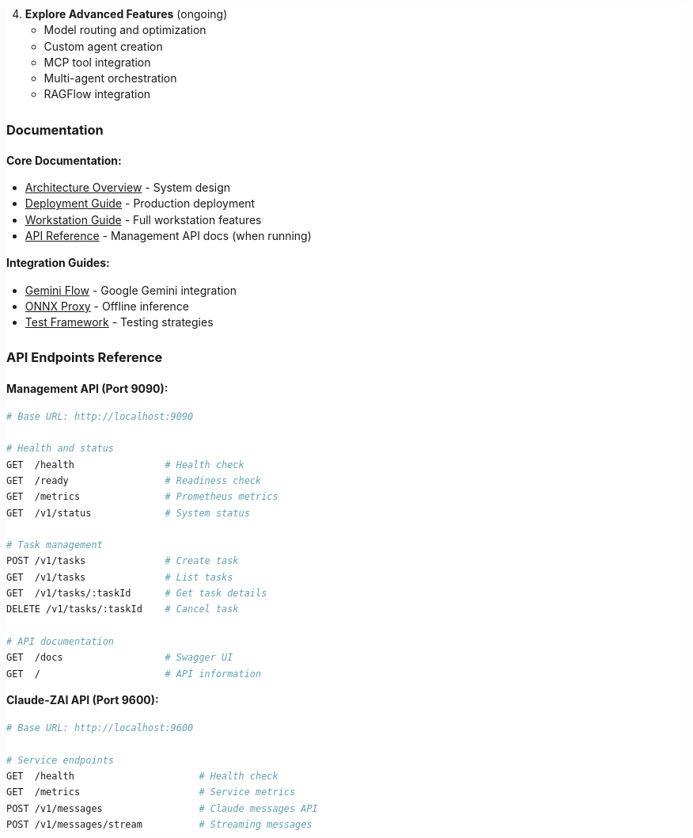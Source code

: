 4. **Explore Advanced Features** (ongoing)
   - Model routing and optimization
   - Custom agent creation
   - MCP tool integration
   - Multi-agent orchestration
   - RAGFlow integration

### Documentation

**Core Documentation:**
- [Architecture Overview](ARCHITECTURE-SIMPLIFIED.md) - System design
- [Deployment Guide](DEPLOYMENT.md) - Production deployment
- [Workstation Guide](README.workstation.md) - Full workstation features
- [API Reference](http://localhost:9090/docs) - Management API docs (when running)

**Integration Guides:**
- [Gemini Flow](GEMINI-FLOW.md) - Google Gemini integration
- [ONNX Proxy](ONNX-PROXY-IMPLEMENTATION.md) - Offline inference
- [Test Framework](TEST-FRAMEWORK.md) - Testing strategies

### API Endpoints Reference

**Management API (Port 9090):**

```bash
# Base URL: http://localhost:9090

# Health and status
GET  /health                # Health check
GET  /ready                 # Readiness check
GET  /metrics               # Prometheus metrics
GET  /v1/status             # System status

# Task management
POST /v1/tasks              # Create task
GET  /v1/tasks              # List tasks
GET  /v1/tasks/:taskId      # Get task details
DELETE /v1/tasks/:taskId    # Cancel task

# API documentation
GET  /docs                  # Swagger UI
GET  /                      # API information
```

**Claude-ZAI API (Port 9600):**

```bash
# Base URL: http://localhost:9600

# Service endpoints
GET  /health                      # Health check
GET  /metrics                     # Service metrics
POST /v1/messages                 # Claude messages API
POST /v1/messages/stream          # Streaming messages
```
